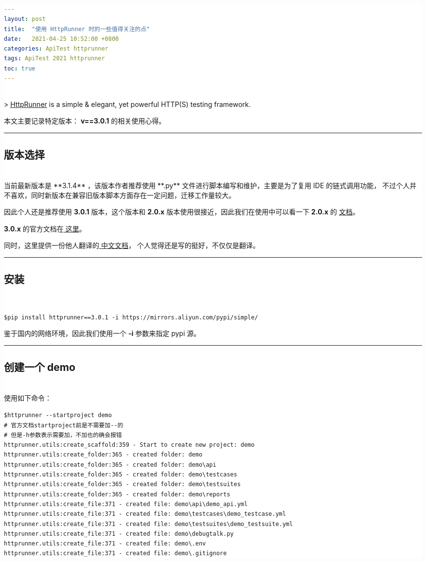 ```yaml
---
layout: post
title:  "使用 HttpRunner 时的一些值得关注的点"
date:   2021-04-25 10:52:00 +0800
categories: ApiTest httprunner
tags: ApiTest 2021 httprunner
toc: true
---
```


<br>
> <a href="https://github.com/httprunner/httprunner" target="_blank">HttpRunner</a>
 is a simple & elegant, yet powerful HTTP(S) testing framework.

本文主要记录特定版本： **v==3.0.1** 的相关使用心得。

----
## 版本选择
<br>
当前最新版本是 **3.1.4** ，该版本作者推荐使用 **.py** 文件进行脚本编写和维护，主要是为了复用 IDE 的链式调用功能，
不过个人并不喜欢，同时新版本在兼容旧版本脚本方面存在一定问题，迁移工作量较大。

因此个人还是推荐使用 **3.0.1** 版本，这个版本和 **2.0.x** 版本使用很接近，因此我们在使用中可以看一下 **2.0.x** 的
<a href="https://v2.httprunner.org/" target="_blank">文档</a>。

**3.0.x** 的官方文档在<a href="https://docs.httprunner.org/" target="_blank"> 这里</a>。

同时，这里提供一份他人翻译的<a href="https://www.ontheway.cool/HttpRunner3DocsForCN/" target="_blank"> 中文文档</a>，
个人觉得还是写的挺好，不仅仅是翻译。

----
## 安装
<br>

```shell
$pip install httprunner==3.0.1 -i https://mirrors.aliyun.com/pypi/simple/
```

鉴于国内的网络环境，因此我们使用一个 **-i** 参数来指定 pypi 源。

----
## 创建一个 demo
<br>
使用如下命令：

```shell
$httprunner --startproject demo 
# 官方文档startproject前是不需要加--的
# 但是-h参数表示需要加，不加也的确会报错
httprunner.utils:create_scaffold:359 - Start to create new project: demo
httprunner.utils:create_folder:365 - created folder: demo
httprunner.utils:create_folder:365 - created folder: demo\api
httprunner.utils:create_folder:365 - created folder: demo\testcases
httprunner.utils:create_folder:365 - created folder: demo\testsuites
httprunner.utils:create_folder:365 - created folder: demo\reports
httprunner.utils:create_file:371 - created file: demo\api\demo_api.yml
httprunner.utils:create_file:371 - created file: demo\testcases\demo_testcase.yml
httprunner.utils:create_file:371 - created file: demo\testsuites\demo_testsuite.yml
httprunner.utils:create_file:371 - created file: demo\debugtalk.py
httprunner.utils:create_file:371 - created file: demo\.env
httprunner.utils:create_file:371 - created file: demo\.gitignore
```
